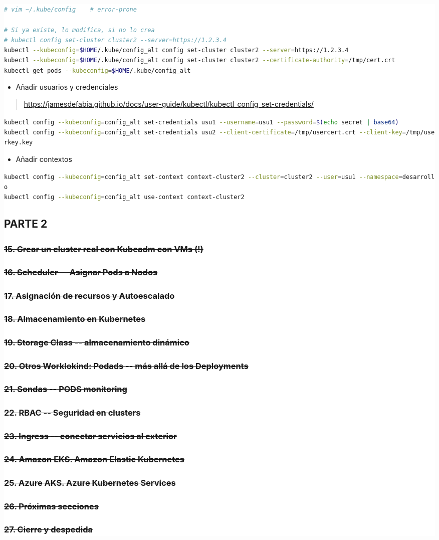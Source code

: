 ```bash
# vim ~/.kube/config    # error-prone

# Si ya existe, lo modifica, si no lo crea
# kubectl config set-cluster cluster2 --server=https://1.2.3.4
kubectl --kubeconfig=$HOME/.kube/config_alt config set-cluster cluster2 --server=https://1.2.3.4
kubectl --kubeconfig=$HOME/.kube/config_alt config set-cluster cluster2 --certificate-authority=/tmp/cert.crt
kubectl get pods --kubeconfig=$HOME/.kube/config_alt
```

- Añadir usuarios y credenciales

> https://jamesdefabia.github.io/docs/user-guide/kubectl/kubectl_config_set-credentials/

```bash
kubectl config --kubeconfig=config_alt set-credentials usu1 --username=usu1 --password=$(echo secret | base64)
kubectl config --kubeconfig=config_alt set-credentials usu2 --client-certificate=/tmp/usercert.crt --client-key=/tmp/userkey.key
```
- Añadir contextos

```bash
kubectl config --kubeconfig=config_alt set-context context-cluster2 --cluster=cluster2 --user=usu1 --namespace=desarrollo
kubectl config --kubeconfig=config_alt use-context context-cluster2
```

## PARTE 2
### ~~15. Crear un cluster real con Kubeadm con VMs (!)~~
### ~~16. Scheduler -- Asignar Pods a Nodos~~
### ~~17. Asignación de recursos y Autoescalado~~
### ~~18. Almacenamiento en Kubernetes~~
### ~~19. Storage Class -- almacenamiento dinámico~~
### ~~20. Otros Worklokind: Podads -- más allá de los Deployments~~
### ~~21. Sondas -- PODS monitoring~~
### ~~22. RBAC -- Seguridad en clusters~~
### ~~23. Ingress -- conectar servicios al exterior~~
### ~~24. Amazon EKS. Amazon Elastic Kubernetes~~
### ~~25. Azure AKS. Azure Kubernetes Services~~
### ~~26. Próximas secciones~~
### ~~27. Cierre y despedida~~
